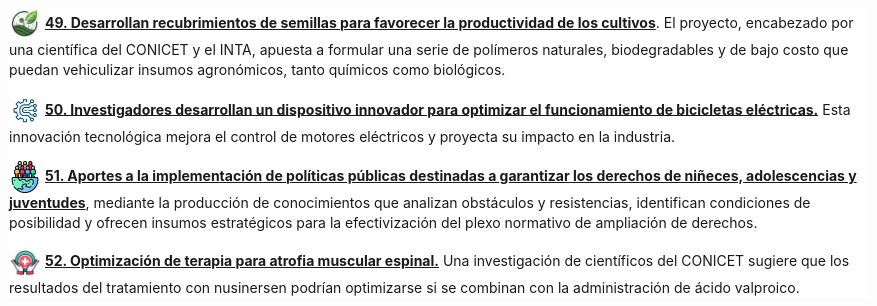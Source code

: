 <p><img src="assets/img/agrarias.png" alt="Agrarias" width="32" style="vertical-align:middle"> <a href="https://www.conicet.gov.ar/desarrollan-recubrimientos-de-semillas-para-favorecer-la-productividad-de-los-cultivos/"><strong>49. Desarrollan recubrimientos de semillas para favorecer la productividad de los cultivos</strong></a>. El proyecto, encabezado por una científica del CONICET y el INTA, apuesta a formular una serie de polímeros naturales, biodegradables y de bajo costo que puedan vehiculizar insumos agronómicos, tanto químicos como biológicos.</p>

<p><img src="assets/img/ingenieria.png" alt="Ingeniería" width="32" style="vertical-align:middle"> <a href="https://cordoba.conicet.gov.ar/investigadores-desarrollan-un-dispositivo-innovador-para-optimizar-el-funcionamiento-de-bicicletas-electricas/"><strong>50. Investigadores desarrollan un dispositivo innovador para optimizar el funcionamiento de bicicletas eléctricas.</strong></a> Esta innovación tecnológica mejora el control de motores eléctricos y proyecta su impacto en la industria.</p>

<p><img src="assets/img/sociales.png" alt="Sociales" width="32" style="vertical-align:middle"> <a href="https://argentina.unfpa.org/es/publications/el-derecho-la-educaci%C3%B3n-sexual-integral-en-la-argentina-aprendizajes-de-una-experiencia%20"><strong>51. Aportes a la implementación de políticas públicas destinadas a garantizar los derechos de niñeces, adolescencias y juventudes</strong></a>, mediante la producción de conocimientos que analizan obstáculos y resistencias, identifican condiciones de posibilidad y ofrecen insumos estratégicos para la efectivización del plexo normativo de ampliación de derechos.</p>

<p><img src="assets/img/salud.png" alt="Salud" width="32" style="vertical-align:middle"> <a href="https://www.conicet.gov.ar/logran-optimizar-en-ensayos-in-vivo-una-terapia-disponible-para-tratar-la-atrofia-muscular-espinal/"><strong>52. Optimización de terapia para atrofia muscular espinal.</strong></a> Una investigación de científicos del CONICET sugiere que los resultados del tratamiento con nusinersen podrían optimizarse si se combinan con la administración de ácido valproico.</p>
